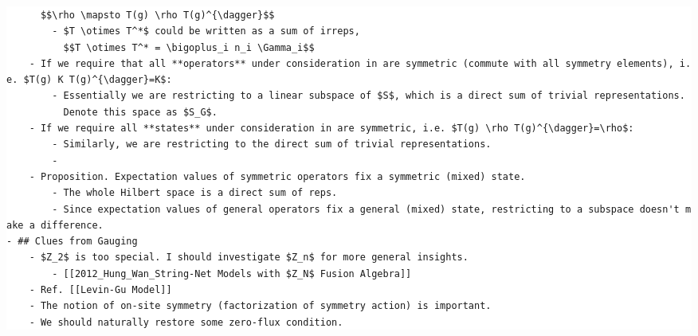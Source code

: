		  $$\rho \mapsto T(g) \rho T(g)^{\dagger}$$
			- $T \otimes T^*$ could be written as a sum of irreps,
			  $$T \otimes T^* = \bigoplus_i n_i \Gamma_i$$
		- If we require that all **operators** under consideration in are symmetric (commute with all symmetry elements), i.e. $T(g) K T(g)^{\dagger}=K$:
			- Essentially we are restricting to a linear subspace of $S$, which is a direct sum of trivial representations.
			  Denote this space as $S_G$.
		- If we require all **states** under consideration in are symmetric, i.e. $T(g) \rho T(g)^{\dagger}=\rho$:
			- Similarly, we are restricting to the direct sum of trivial representations.
			-
		- Proposition. Expectation values of symmetric operators fix a symmetric (mixed) state.
			- The whole Hilbert space is a direct sum of reps.
			- Since expectation values of general operators fix a general (mixed) state, restricting to a subspace doesn't make a difference.
	- ## Clues from Gauging
		- $Z_2$ is too special. I should investigate $Z_n$ for more general insights.
			- [[2012_Hung_Wan_String-Net Models with $Z_N$ Fusion Algebra]]
		- Ref. [[Levin-Gu Model]]
		- The notion of on-site symmetry (factorization of symmetry action) is important.
		- We should naturally restore some zero-flux condition.